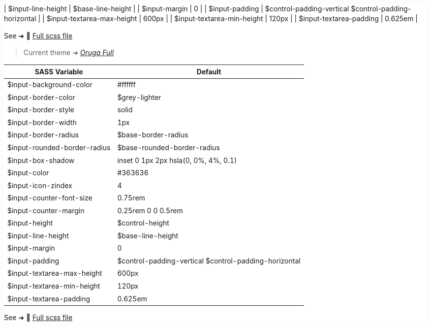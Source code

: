 | $input-line-height           | $base-line-height                                     |
| $input-margin                | 0                                                     |
| $input-padding               | $control-padding-vertical $control-padding-horizontal |
| $input-textarea-max-height   | 600px                                                 |
| $input-textarea-min-height   | 120px                                                 |
| $input-textarea-padding      | 0.625em                                               |

See ➜ 📄 [Full scss file](https://github.com/oruga-ui/theme-oruga/tree/main/src/assets/scss/components/_input.scss)

</div><div class="theme-orugafull">

> Current theme ➜ _[Oruga Full](https://github.com/oruga-ui/theme-oruga)_

| SASS Variable                | Default                                               |
| ---------------------------- | ----------------------------------------------------- |
| $input-background-color      | #ffffff                                               |
| $input-border-color          | $grey-lighter                                         |
| $input-border-style          | solid                                                 |
| $input-border-width          | 1px                                                   |
| $input-border-radius         | $base-border-radius                                   |
| $input-rounded-border-radius | $base-rounded-border-radius                           |
| $input-box-shadow            | inset 0 1px 2px hsla(0, 0%, 4%, 0.1)                  |
| $input-color                 | #363636                                               |
| $input-icon-zindex           | 4                                                     |
| $input-counter-font-size     | 0.75rem                                               |
| $input-counter-margin        | 0.25rem 0 0 0.5rem                                    |
| $input-height                | $control-height                                       |
| $input-line-height           | $base-line-height                                     |
| $input-margin                | 0                                                     |
| $input-padding               | $control-padding-vertical $control-padding-horizontal |
| $input-textarea-max-height   | 600px                                                 |
| $input-textarea-min-height   | 120px                                                 |
| $input-textarea-padding      | 0.625em                                               |

See ➜ 📄 [Full scss file](https://github.com/oruga-ui/theme-oruga/tree/main/src/assets/scss/components/_input.scss)
